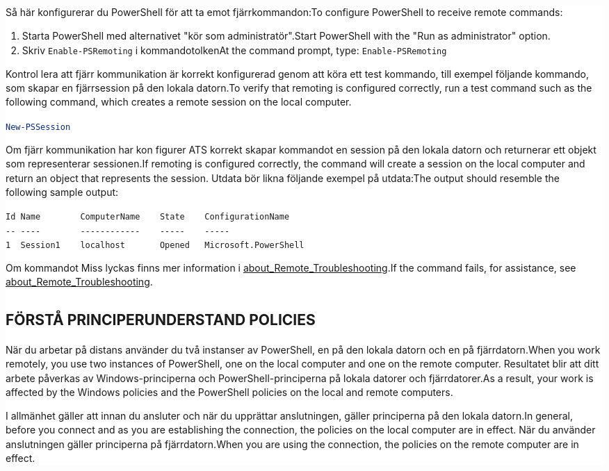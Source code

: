 <span data-ttu-id="a58cb-177">Så här konfigurerar du PowerShell för att ta emot fjärrkommandon:</span><span class="sxs-lookup"><span data-stu-id="a58cb-177">To configure PowerShell to receive remote commands:</span></span>

1. <span data-ttu-id="a58cb-178">Starta PowerShell med alternativet "kör som administratör".</span><span class="sxs-lookup"><span data-stu-id="a58cb-178">Start PowerShell with the "Run as administrator" option.</span></span>
2. <span data-ttu-id="a58cb-179">Skriv `Enable-PSRemoting` i kommandotolken</span><span class="sxs-lookup"><span data-stu-id="a58cb-179">At the command prompt, type: `Enable-PSRemoting`</span></span>

<span data-ttu-id="a58cb-180">Kontrol lera att fjärr kommunikation är korrekt konfigurerad genom att köra ett test kommando, till exempel följande kommando, som skapar en fjärrsession på den lokala datorn.</span><span class="sxs-lookup"><span data-stu-id="a58cb-180">To verify that remoting is configured correctly, run a test command such as the following command, which creates a remote session on the local computer.</span></span>

```powershell
New-PSSession
```

<span data-ttu-id="a58cb-181">Om fjärr kommunikation har kon figurer ATS korrekt skapar kommandot en session på den lokala datorn och returnerar ett objekt som representerar sessionen.</span><span class="sxs-lookup"><span data-stu-id="a58cb-181">If remoting is configured correctly, the command will create a session on the local computer and return an object that represents the session.</span></span> <span data-ttu-id="a58cb-182">Utdata bör likna följande exempel på utdata:</span><span class="sxs-lookup"><span data-stu-id="a58cb-182">The output should resemble the following sample output:</span></span>

```output
Id Name        ComputerName    State    ConfigurationName
-- ----        ------------    -----    -----
1  Session1    localhost       Opened   Microsoft.PowerShell
```

<span data-ttu-id="a58cb-183">Om kommandot Miss lyckas finns mer information i [about_Remote_Troubleshooting](about_Remote_Troubleshooting.md).</span><span class="sxs-lookup"><span data-stu-id="a58cb-183">If the command fails, for assistance, see [about_Remote_Troubleshooting](about_Remote_Troubleshooting.md).</span></span>

## <a name="understand-policies"></a><span data-ttu-id="a58cb-184">FÖRSTÅ PRINCIPER</span><span class="sxs-lookup"><span data-stu-id="a58cb-184">UNDERSTAND POLICIES</span></span>

<span data-ttu-id="a58cb-185">När du arbetar på distans använder du två instanser av PowerShell, en på den lokala datorn och en på fjärrdatorn.</span><span class="sxs-lookup"><span data-stu-id="a58cb-185">When you work remotely, you use two instances of PowerShell, one on the local computer and one on the remote computer.</span></span> <span data-ttu-id="a58cb-186">Resultatet blir att ditt arbete påverkas av Windows-principerna och PowerShell-principerna på lokala datorer och fjärrdatorer.</span><span class="sxs-lookup"><span data-stu-id="a58cb-186">As a result, your work is affected by the Windows policies and the PowerShell policies on the local and remote computers.</span></span>

<span data-ttu-id="a58cb-187">I allmänhet gäller att innan du ansluter och när du upprättar anslutningen, gäller principerna på den lokala datorn.</span><span class="sxs-lookup"><span data-stu-id="a58cb-187">In general, before you connect and as you are establishing the connection, the policies on the local computer are in effect.</span></span> <span data-ttu-id="a58cb-188">När du använder anslutningen gäller principerna på fjärrdatorn.</span><span class="sxs-lookup"><span data-stu-id="a58cb-188">When you are using the connection, the policies on the remote computer are in effect.</span></span>
